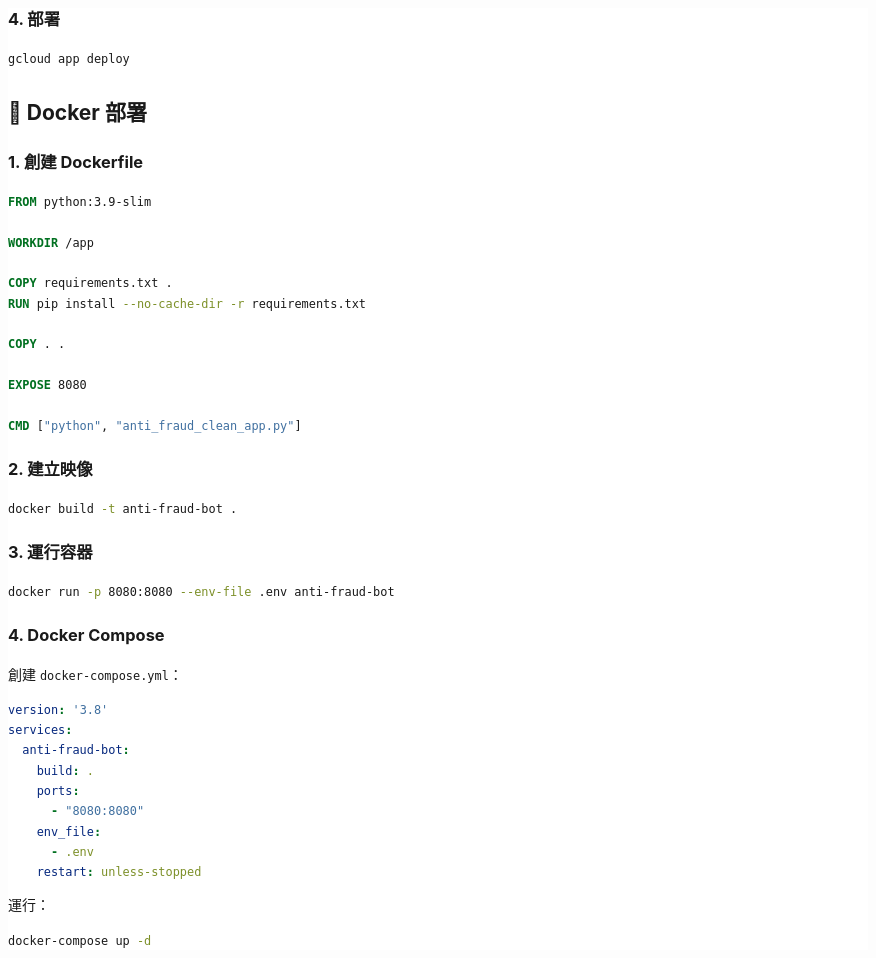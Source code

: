 ### 4. 部署
```bash
gcloud app deploy
```

## 🐳 Docker 部署

### 1. 創建 Dockerfile
```dockerfile
FROM python:3.9-slim

WORKDIR /app

COPY requirements.txt .
RUN pip install --no-cache-dir -r requirements.txt

COPY . .

EXPOSE 8080

CMD ["python", "anti_fraud_clean_app.py"]
```

### 2. 建立映像
```bash
docker build -t anti-fraud-bot .
```

### 3. 運行容器
```bash
docker run -p 8080:8080 --env-file .env anti-fraud-bot
```

### 4. Docker Compose
創建 `docker-compose.yml`：
```yaml
version: '3.8'
services:
  anti-fraud-bot:
    build: .
    ports:
      - "8080:8080"
    env_file:
      - .env
    restart: unless-stopped
```

運行：
```bash
docker-compose up -d
```
